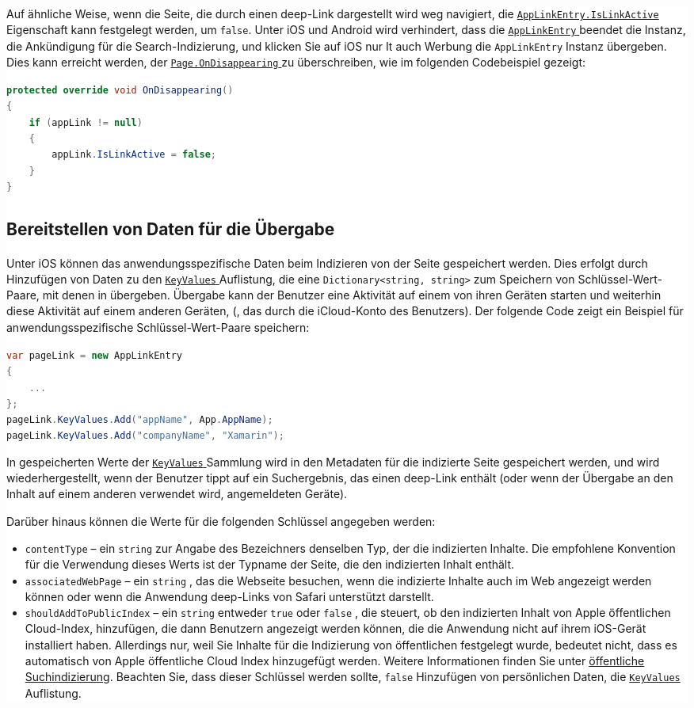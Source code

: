 Auf ähnliche Weise, wenn die Seite, die durch einen deep-Link dargestellt wird weg navigiert, die [ `AppLinkEntry.IsLinkActive` ](xref:Xamarin.Forms.IAppLinkEntry.IsLinkActive) Eigenschaft kann festgelegt werden, um `false`. Unter iOS und Android wird verhindert, dass die [ `AppLinkEntry` ](xref:Xamarin.Forms.AppLinkEntry) beendet die Instanz, die Ankündigung für die Search-Indizierung, und klicken Sie auf iOS nur It auch Werbung die `AppLinkEntry` Instanz übergeben. Dies kann erreicht werden, der [ `Page.OnDisappearing` ](xref:Xamarin.Forms.Page.OnDisappearing) zu überschreiben, wie im folgenden Codebeispiel gezeigt:

```csharp
protected override void OnDisappearing()
{
    if (appLink != null)
    {
        appLink.IsLinkActive = false;
    }
}
```

## <a name="providing-data-to-handoff"></a>Bereitstellen von Daten für die Übergabe

Unter iOS können das anwendungsspezifische Daten beim Indizieren von der Seite gespeichert werden. Dies erfolgt durch Hinzufügen von Daten zu den [ `KeyValues` ](xref:Xamarin.Forms.IAppLinkEntry.KeyValues) Auflistung, die eine `Dictionary<string, string>` zum Speichern von Schlüssel-Wert-Paare, mit denen in übergeben. Übergabe kann der Benutzer eine Aktivität auf einem von ihren Geräten starten und weiterhin diese Aktivität auf einem anderen Geräten, (, das durch die iCloud-Konto des Benutzers). Der folgende Code zeigt ein Beispiel für anwendungsspezifische Schlüssel-Wert-Paare speichern:

```csharp
var pageLink = new AppLinkEntry
{
    ...
};
pageLink.KeyValues.Add("appName", App.AppName);
pageLink.KeyValues.Add("companyName", "Xamarin");
```

In gespeicherten Werte der [ `KeyValues` ](xref:Xamarin.Forms.IAppLinkEntry.KeyValues) Sammlung wird in den Metadaten für die indizierte Seite gespeichert werden, und wird wiederhergestellt, wenn der Benutzer tippt auf ein Suchergebnis, das einen deep-Link enthält (oder wenn der Übergabe an den Inhalt auf einem anderen verwendet wird, angemeldeten Geräte).

Darüber hinaus können die Werte für die folgenden Schlüssel angegeben werden:

- `contentType` – ein `string` zur Angabe des Bezeichners denselben Typ, der die indizierten Inhalte. Die empfohlene Konvention für die Verwendung dieses Werts ist der Typname der Seite, die den indizierten Inhalt enthält.
- `associatedWebPage` – ein `string` , das die Webseite besuchen, wenn die indizierte Inhalte auch im Web angezeigt werden können oder wenn die Anwendung deep-Links von Safari unterstützt darstellt.
- `shouldAddToPublicIndex` – ein `string` entweder `true` oder `false` , die steuert, ob den indizierten Inhalt von Apple öffentlichen Cloud-Index, hinzufügen, die dann Benutzern angezeigt werden können, die die Anwendung nicht auf ihrem iOS-Gerät installiert haben. Allerdings nur, weil Sie Inhalte für die Indizierung von öffentlichen festgelegt wurde, bedeutet nicht, dass es automatisch von Apple öffentliche Cloud Index hinzugefügt werden. Weitere Informationen finden Sie unter [öffentliche Suchindizierung](~/ios/platform/search/nsuseractivity.md). Beachten Sie, dass dieser Schlüssel werden sollte, `false` Hinzufügen von persönlichen Daten, die [ `KeyValues` ](xref:Xamarin.Forms.IAppLinkEntry.KeyValues) Auflistung.
